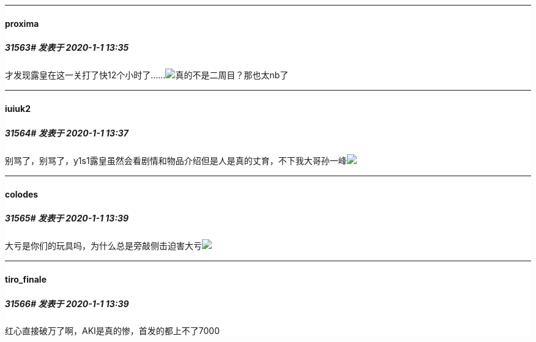 





-----

####  proxima  
##### 31563#       发表于 2020-1-1 13:35




才发现露皇在这一关打了快12个小时了……<img src="https://static.saraba1st.com/image/smiley/face2017/068.png" referrerpolicy="no-referrer">真的不是二周目？那也太nb了







-----

####  iuiuk2  
##### 31564#       发表于 2020-1-1 13:37




别骂了，别骂了，y1s1露皇虽然会看剧情和物品介绍但是人是真的丈育，不下我大哥孙一峰<img src="https://static.saraba1st.com/image/smiley/face2017/053.png" referrerpolicy="no-referrer">







-----

####  colodes  
##### 31565#       发表于 2020-1-1 13:39




大亏是你们的玩具吗，为什么总是旁敲侧击迫害大亏<img src="https://static.saraba1st.com/image/smiley/face2017/018.png" referrerpolicy="no-referrer">







-----

####  tiro_finale  
##### 31566#       发表于 2020-1-1 13:39




红心直接破万了啊，AKI是真的惨，首发的都上不了7000






